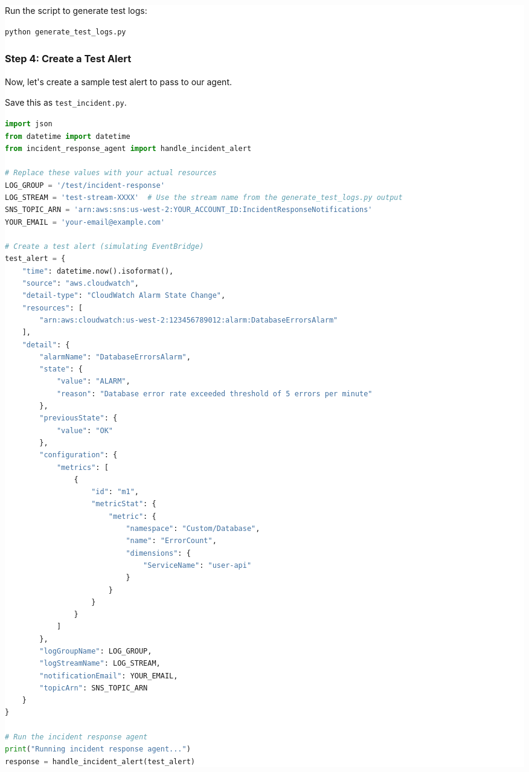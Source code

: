 Run the script to generate test logs:

```bash
python generate_test_logs.py
```

### Step 4: Create a Test Alert

Now, let's create a sample test alert to pass to our agent.

Save this as `test_incident.py`.

```python
import json
from datetime import datetime
from incident_response_agent import handle_incident_alert

# Replace these values with your actual resources
LOG_GROUP = '/test/incident-response'
LOG_STREAM = 'test-stream-XXXX'  # Use the stream name from the generate_test_logs.py output
SNS_TOPIC_ARN = 'arn:aws:sns:us-west-2:YOUR_ACCOUNT_ID:IncidentResponseNotifications'
YOUR_EMAIL = 'your-email@example.com'

# Create a test alert (simulating EventBridge)
test_alert = {
    "time": datetime.now().isoformat(),
    "source": "aws.cloudwatch",
    "detail-type": "CloudWatch Alarm State Change",
    "resources": [
        "arn:aws:cloudwatch:us-west-2:123456789012:alarm:DatabaseErrorsAlarm"
    ],
    "detail": {
        "alarmName": "DatabaseErrorsAlarm",
        "state": {
            "value": "ALARM",
            "reason": "Database error rate exceeded threshold of 5 errors per minute"
        },
        "previousState": {
            "value": "OK"
        },
        "configuration": {
            "metrics": [
                {
                    "id": "m1",
                    "metricStat": {
                        "metric": {
                            "namespace": "Custom/Database",
                            "name": "ErrorCount",
                            "dimensions": {
                                "ServiceName": "user-api"
                            }
                        }
                    }
                }
            ]
        },
        "logGroupName": LOG_GROUP,
        "logStreamName": LOG_STREAM,
        "notificationEmail": YOUR_EMAIL,
        "topicArn": SNS_TOPIC_ARN
    }
}

# Run the incident response agent
print("Running incident response agent...")
response = handle_incident_alert(test_alert)
```